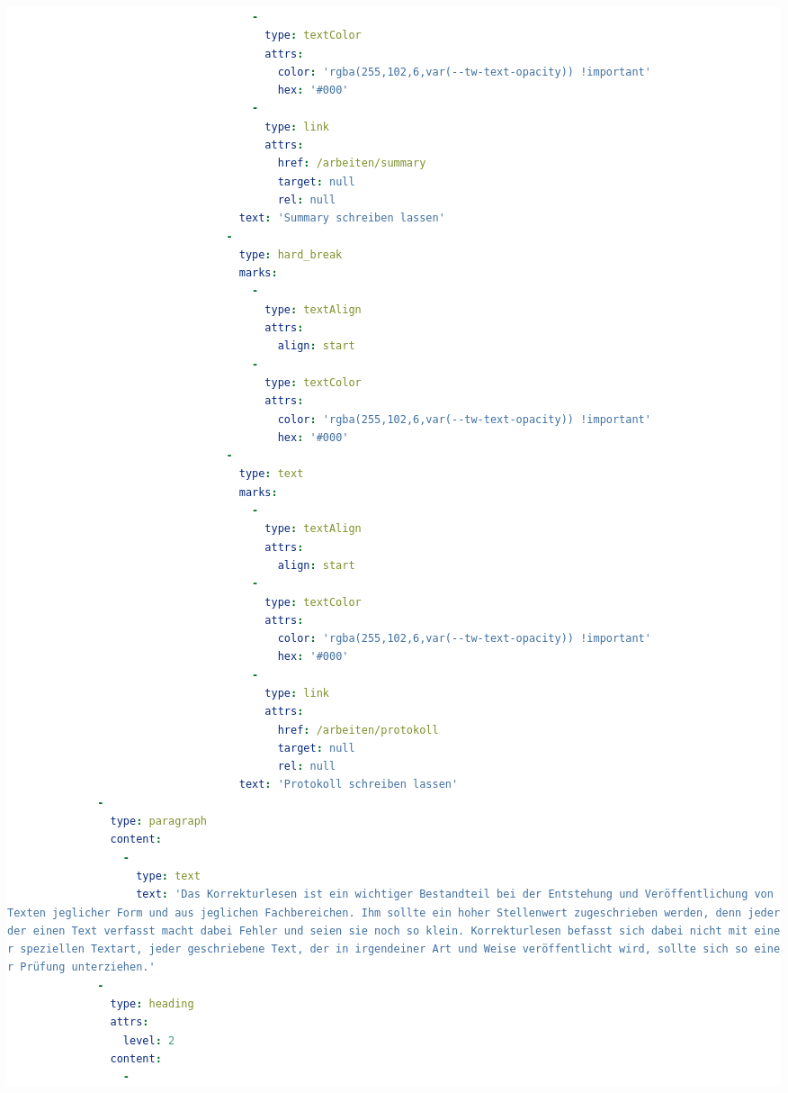 ```yaml
                                      -
                                        type: textColor
                                        attrs:
                                          color: 'rgba(255,102,6,var(--tw-text-opacity)) !important'
                                          hex: '#000'
                                      -
                                        type: link
                                        attrs:
                                          href: /arbeiten/summary
                                          target: null
                                          rel: null
                                    text: 'Summary schreiben lassen'
                                  -
                                    type: hard_break
                                    marks:
                                      -
                                        type: textAlign
                                        attrs:
                                          align: start
                                      -
                                        type: textColor
                                        attrs:
                                          color: 'rgba(255,102,6,var(--tw-text-opacity)) !important'
                                          hex: '#000'
                                  -
                                    type: text
                                    marks:
                                      -
                                        type: textAlign
                                        attrs:
                                          align: start
                                      -
                                        type: textColor
                                        attrs:
                                          color: 'rgba(255,102,6,var(--tw-text-opacity)) !important'
                                          hex: '#000'
                                      -
                                        type: link
                                        attrs:
                                          href: /arbeiten/protokoll
                                          target: null
                                          rel: null
                                    text: 'Protokoll schreiben lassen'
              -
                type: paragraph
                content:
                  -
                    type: text
                    text: 'Das Korrekturlesen ist ein wichtiger Bestandteil bei der Entstehung und Veröffentlichung von Texten jeglicher Form und aus jeglichen Fachbereichen. Ihm sollte ein hoher Stellenwert zugeschrieben werden, denn jeder der einen Text verfasst macht dabei Fehler und seien sie noch so klein. Korrekturlesen befasst sich dabei nicht mit einer speziellen Textart, jeder geschriebene Text, der in irgendeiner Art und Weise veröffentlicht wird, sollte sich so einer Prüfung unterziehen.'
              -
                type: heading
                attrs:
                  level: 2
                content:
                  -
```